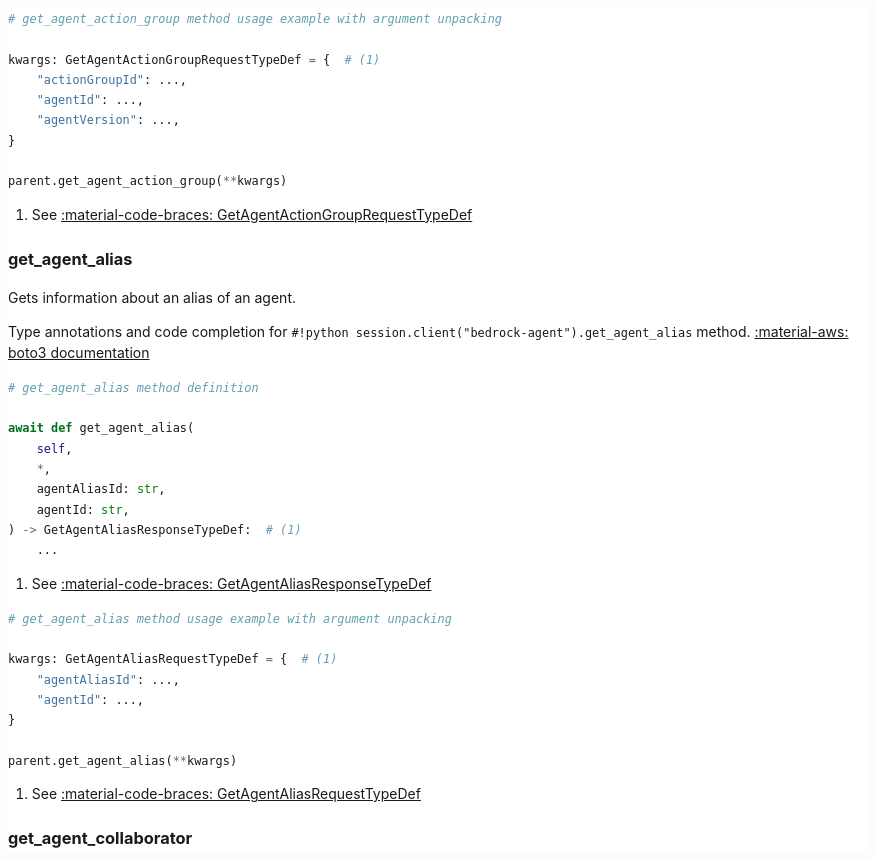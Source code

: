 ```python
# get_agent_action_group method usage example with argument unpacking

kwargs: GetAgentActionGroupRequestTypeDef = {  # (1)
    "actionGroupId": ...,
    "agentId": ...,
    "agentVersion": ...,
}

parent.get_agent_action_group(**kwargs)
```

1. See [:material-code-braces: GetAgentActionGroupRequestTypeDef](./type_defs.md#getagentactiongrouprequesttypedef)

### get\_agent\_alias

Gets information about an alias of an agent.

Type annotations and code completion for `#!python session.client("bedrock-agent").get_agent_alias` method.
[:material-aws: boto3 documentation](https://boto3.amazonaws.com/v1/documentation/api/latest/reference/services/bedrock-agent.html#AgentsforBedrock.Client)

```python
# get_agent_alias method definition

await def get_agent_alias(
    self,
    *,
    agentAliasId: str,
    agentId: str,
) -> GetAgentAliasResponseTypeDef:  # (1)
    ...
```

1. See [:material-code-braces: GetAgentAliasResponseTypeDef](./type_defs.md#getagentaliasresponsetypedef)


```python
# get_agent_alias method usage example with argument unpacking

kwargs: GetAgentAliasRequestTypeDef = {  # (1)
    "agentAliasId": ...,
    "agentId": ...,
}

parent.get_agent_alias(**kwargs)
```

1. See [:material-code-braces: GetAgentAliasRequestTypeDef](./type_defs.md#getagentaliasrequesttypedef)

### get\_agent\_collaborator
